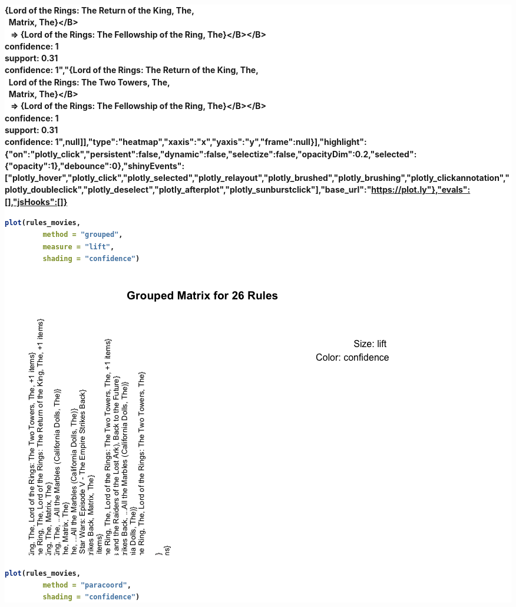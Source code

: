 <B>{Lord of the Rings: The Return of the King, The,<BR>&nbsp;&nbsp;Matrix, The}<\/B><BR>&nbsp;&nbsp; => <B>{Lord of the Rings: The Fellowship of the Ring, The}<\/B><\/B><BR>confidence: 1<BR>support: 0.31<BR>confidence: 1","<B><B>{Lord of the Rings: The Return of the King, The,<BR>&nbsp;&nbsp;Lord of the Rings: The Two Towers, The,<BR>&nbsp;&nbsp;Matrix, The}<\/B><BR>&nbsp;&nbsp; => <B>{Lord of the Rings: The Fellowship of the Ring, The}<\/B><\/B><BR>confidence: 1<BR>support: 0.31<BR>confidence: 1",null]],"type":"heatmap","xaxis":"x","yaxis":"y","frame":null}],"highlight":{"on":"plotly_click","persistent":false,"dynamic":false,"selectize":false,"opacityDim":0.2,"selected":{"opacity":1},"debounce":0},"shinyEvents":["plotly_hover","plotly_click","plotly_selected","plotly_relayout","plotly_brushed","plotly_brushing","plotly_clickannotation","plotly_doubleclick","plotly_deselect","plotly_afterplot","plotly_sunburstclick"],"base_url":"https://plot.ly"},"evals":[],"jsHooks":[]}</script>



``` r
plot(rules_movies, 
         method = "grouped",
         measure = "lift",
         shading = "confidence")
```

![](Movie_transaction_analysis_files/figure-gfm/unnamed-chunk-9-3.png)

``` r
plot(rules_movies, 
         method = "paracoord", 
         shading = "confidence")
```
